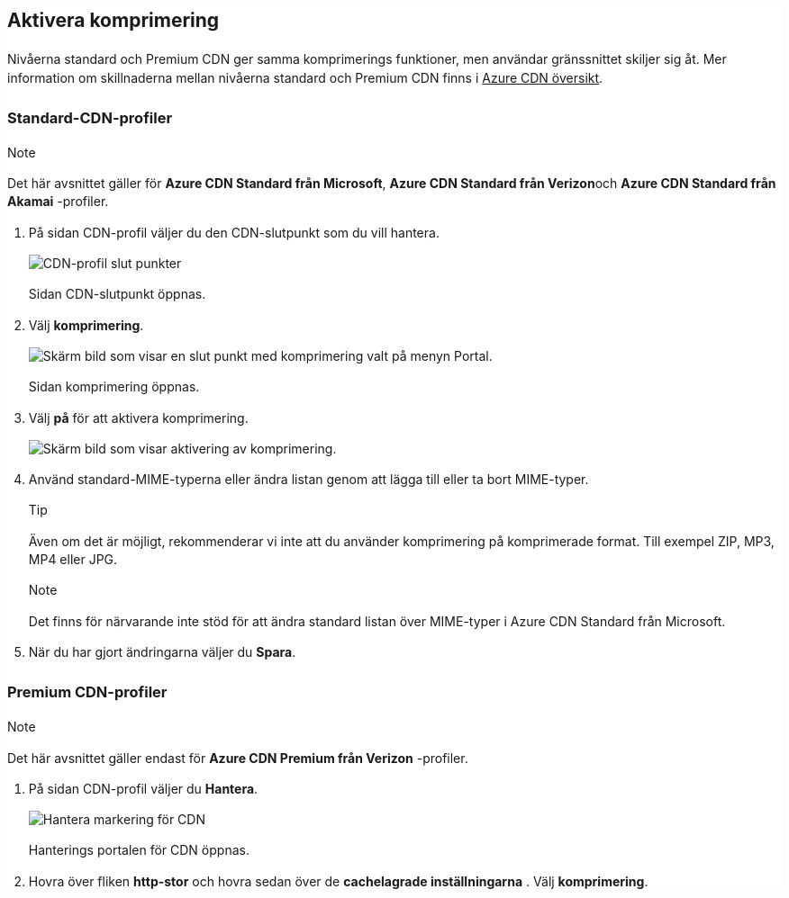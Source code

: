 ## <a name="enabling-compression"></a>Aktivera komprimering
Nivåerna standard och Premium CDN ger samma komprimerings funktioner, men användar gränssnittet skiljer sig åt. Mer information om skillnaderna mellan nivåerna standard och Premium CDN finns i [Azure CDN översikt](cdn-overview.md).

### <a name="standard-cdn-profiles"></a>Standard-CDN-profiler 
> [!NOTE]
> Det här avsnittet gäller för **Azure CDN Standard från Microsoft**, **Azure CDN Standard från Verizon**och **Azure CDN Standard från Akamai** -profiler.
> 
> 

1. På sidan CDN-profil väljer du den CDN-slutpunkt som du vill hantera.

    ![CDN-profil slut punkter](./media/cdn-file-compression/cdn-endpoints.png)

    Sidan CDN-slutpunkt öppnas.
2. Välj **komprimering**.

    ![Skärm bild som visar en slut punkt med komprimering valt på menyn Portal.](./media/cdn-file-compression/cdn-compress-select-std.png)

    Sidan komprimering öppnas.
3. Välj **på** för att aktivera komprimering.

    ![Skärm bild som visar aktivering av komprimering.](./media/cdn-file-compression/cdn-compress-standard.png)
4. Använd standard-MIME-typerna eller ändra listan genom att lägga till eller ta bort MIME-typer.

   > [!TIP]
   > Även om det är möjligt, rekommenderar vi inte att du använder komprimering på komprimerade format. Till exempel ZIP, MP3, MP4 eller JPG.
   > 

   > [!NOTE]
   > Det finns för närvarande inte stöd för att ändra standard listan över MIME-typer i Azure CDN Standard från Microsoft.
   > 

5. När du har gjort ändringarna väljer du **Spara**.

### <a name="premium-cdn-profiles"></a>Premium CDN-profiler
> [!NOTE]
> Det här avsnittet gäller endast för **Azure CDN Premium från Verizon** -profiler.
> 

1. På sidan CDN-profil väljer du **Hantera**.

    ![Hantera markering för CDN](./media/cdn-file-compression/cdn-manage-btn.png)

    Hanterings portalen för CDN öppnas.
2. Hovra över fliken **http-stor** och hovra sedan över de **cachelagrade inställningarna** . Välj **komprimering**.
